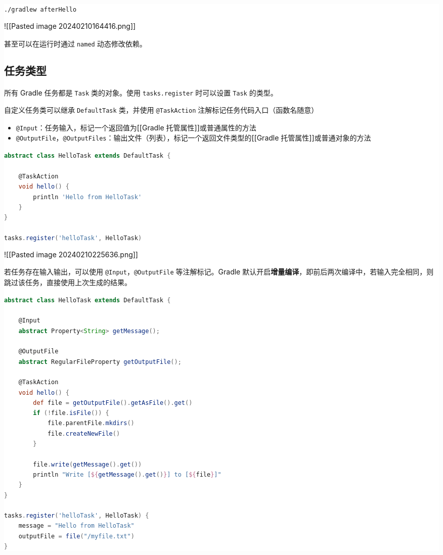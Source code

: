```bash
./gradlew afterHello
```

![[Pasted image 20240210164416.png]]

甚至可以在运行时通过 `named` 动态修改依赖。
## 任务类型

所有 Gradle 任务都是 `Task` 类的对象。使用 `tasks.register` 时可以设置 `Task` 的类型。

自定义任务类可以继承 `DefaultTask` 类，并使用 `@TaskAction` 注解标记任务代码入口（函数名随意）
- `@Input`：任务输入，标记一个返回值为[[Gradle 托管属性]]或普通属性的方法
- `@OutputFile`，`@OutputFiles`：输出文件（列表），标记一个返回文件类型的[[Gradle 托管属性]]或普通对象的方法

```groovy
abstract class HelloTask extends DefaultTask {

    @TaskAction
    void hello() {
        println 'Hello from HelloTask'
    }
}

tasks.register('helloTask', HelloTask)
```

![[Pasted image 20240210225636.png]]

若任务存在输入输出，可以使用 `@Input`，`@OutputFile` 等注解标记。Gradle 默认开启**增量编译**，即前后两次编译中，若输入完全相同，则跳过该任务，直接使用上次生成的结果。

```groovy
abstract class HelloTask extends DefaultTask {

    @Input
    abstract Property<String> getMessage();

    @OutputFile
    abstract RegularFileProperty getOutputFile();

    @TaskAction
    void hello() {
        def file = getOutputFile().getAsFile().get()
        if (!file.isFile()) {
            file.parentFile.mkdirs()
            file.createNewFile()
        }

        file.write(getMessage().get())
        println "Write [${getMessage().get()}] to [${file}]"
    }
}

tasks.register('helloTask', HelloTask) {
    message = "Hello from HelloTask"
    outputFile = file("/myfile.txt")
}
```
